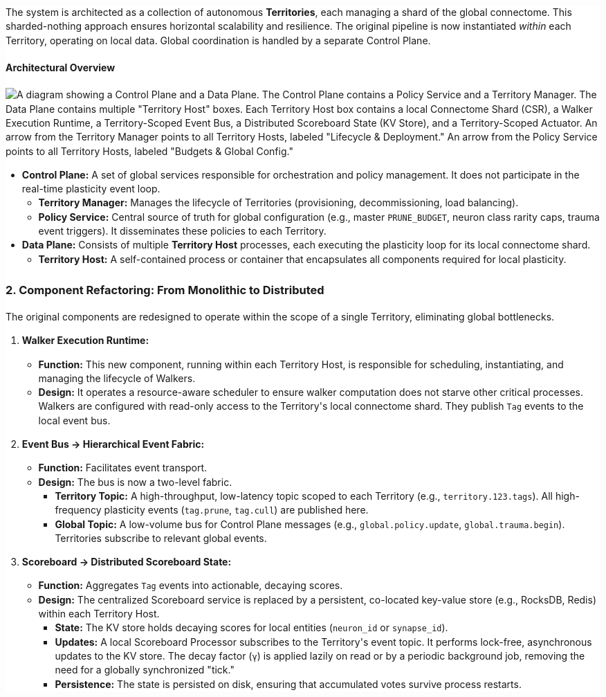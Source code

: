 The system is architected as a collection of autonomous **Territories**, each managing a shard of the global connectome. This sharded-nothing approach ensures horizontal scalability and resilience. The original pipeline is now instantiated *within* each Territory, operating on local data. Global coordination is handled by a separate Control Plane.

#### **Architectural Overview**

![A diagram showing a Control Plane and a Data Plane. The Control Plane contains a Policy Service and a Territory Manager. The Data Plane contains multiple "Territory Host" boxes. Each Territory Host box contains a local Connectome Shard (CSR), a Walker Execution Runtime, a Territory-Scoped Event Bus, a Distributed Scoreboard State (KV Store), and a Territory-Scoped Actuator. An arrow from the Territory Manager points to all Territory Hosts, labeled "Lifecycle & Deployment." An arrow from the Policy Service points to all Territory Hosts, labeled "Budgets & Global Config."](https://i.imgur.com/uR12c3N.png)

*   **Control Plane:** A set of global services responsible for orchestration and policy management. It does not participate in the real-time plasticity event loop.
    *   **Territory Manager:** Manages the lifecycle of Territories (provisioning, decommissioning, load balancing).
    *   **Policy Service:** Central source of truth for global configuration (e.g., master `PRUNE_BUDGET`, neuron class rarity caps, trauma event triggers). It disseminates these policies to each Territory.
*   **Data Plane:** Consists of multiple **Territory Host** processes, each executing the plasticity loop for its local connectome shard.
    *   **Territory Host:** A self-contained process or container that encapsulates all components required for local plasticity.

### **2. Component Refactoring: From Monolithic to Distributed**

The original components are redesigned to operate within the scope of a single Territory, eliminating global bottlenecks.

1.  **Walker Execution Runtime:**
    *   **Function:** This new component, running within each Territory Host, is responsible for scheduling, instantiating, and managing the lifecycle of Walkers.
    *   **Design:** It operates a resource-aware scheduler to ensure walker computation does not starve other critical processes. Walkers are configured with read-only access to the Territory's local connectome shard. They publish `Tag` events to the local event bus.

2.  **Event Bus → Hierarchical Event Fabric:**
    *   **Function:** Facilitates event transport.
    *   **Design:** The bus is now a two-level fabric.
        *   **Territory Topic:** A high-throughput, low-latency topic scoped to each Territory (e.g., `territory.123.tags`). All high-frequency plasticity events (`tag.prune`, `tag.cull`) are published here.
        *   **Global Topic:** A low-volume bus for Control Plane messages (e.g., `global.policy.update`, `global.trauma.begin`). Territories subscribe to relevant global events.

3.  **Scoreboard → Distributed Scoreboard State:**
    *   **Function:** Aggregates `Tag` events into actionable, decaying scores.
    *   **Design:** The centralized Scoreboard service is replaced by a persistent, co-located key-value store (e.g., RocksDB, Redis) within each Territory Host.
        *   **State:** The KV store holds decaying scores for local entities (`neuron_id` or `synapse_id`).
        *   **Updates:** A local Scoreboard Processor subscribes to the Territory's event topic. It performs lock-free, asynchronous updates to the KV store. The decay factor (`γ`) is applied lazily on read or by a periodic background job, removing the need for a globally synchronized "tick."
        *   **Persistence:** The state is persisted on disk, ensuring that accumulated votes survive process restarts.
